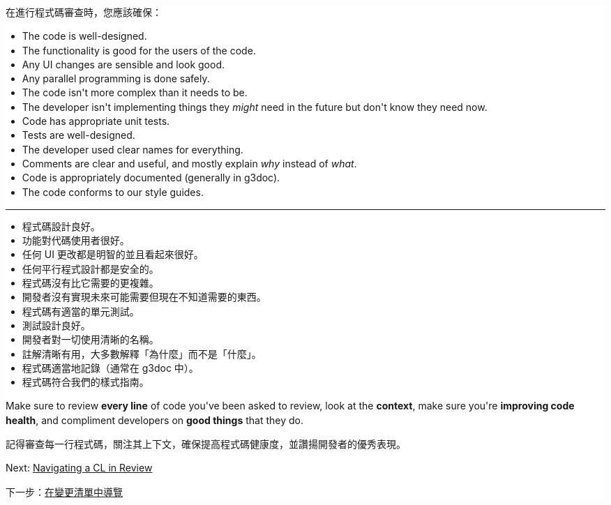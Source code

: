 在進行程式碼審查時，您應該確保：

-   The code is well-designed.
-   The functionality is good for the users of the code.
-   Any UI changes are sensible and look good.
-   Any parallel programming is done safely.
-   The code isn't more complex than it needs to be.
-   The developer isn't implementing things they *might* need in the future but
    don't know they need now.
-   Code has appropriate unit tests.
-   Tests are well-designed.
-   The developer used clear names for everything.
-   Comments are clear and useful, and mostly explain *why* instead of *what*.
-   Code is appropriately documented (generally in g3doc).
-   The code conforms to our style guides.


---

- 程式碼設計良好。
- 功能對代碼使用者很好。
- 任何 UI 更改都是明智的並且看起來很好。
- 任何平行程式設計都是安全的。
- 程式碼沒有比它需要的更複雜。
- 開發者沒有實現未來可能需要但現在不知道需要的東西。
- 程式碼有適當的單元測試。
- 測試設計良好。
- 開發者對一切使用清晰的名稱。
- 註解清晰有用，大多數解釋「為什麼」而不是「什麼」。
- 程式碼適當地記錄（通常在 g3doc 中）。
- 程式碼符合我們的樣式指南。

Make sure to review **every line** of code you've been asked to review, look at
the **context**, make sure you're **improving code health**, and compliment
developers on **good things** that they do.

記得審查每一行程式碼，關注其上下文，確保提高程式碼健康度，並讚揚開發者的優秀表現。

Next: [Navigating a CL in Review](navigate.md)

下一步：[在變更清單中導覽](navigate.md)

